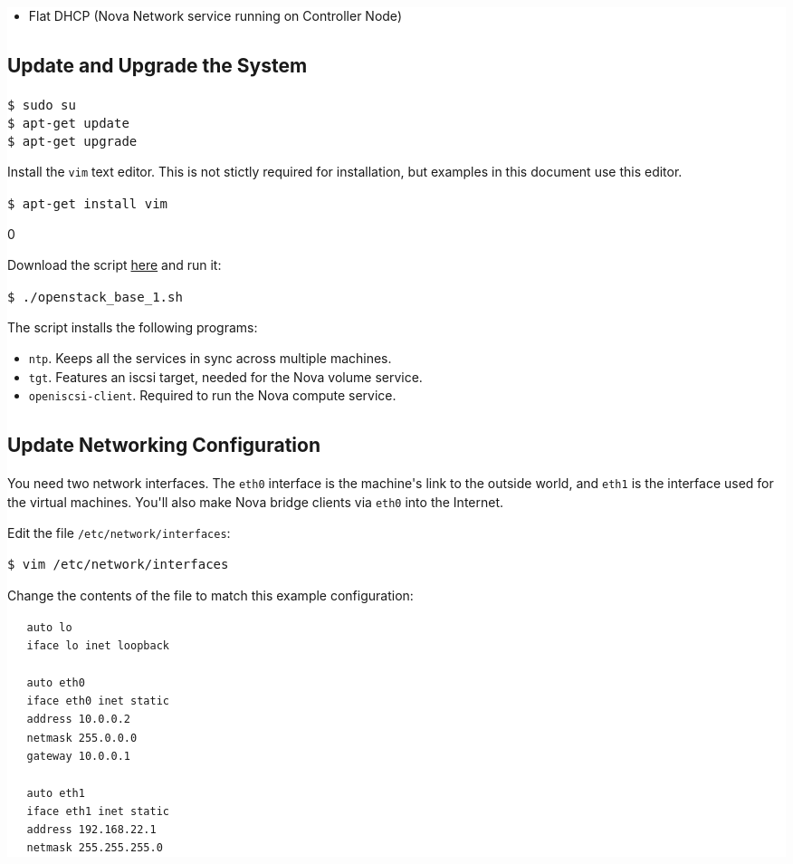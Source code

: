 * Flat DHCP (Nova Network service running on Controller Node)



## <a id='update-upgrade-system'></a> Update and Upgrade the System ##


<pre class="terminal">
$ sudo su
$ apt-get update
$ apt-get upgrade
</pre>

Install the `vim` text editor. This is not stictly required for installation, but examples in this document use this editor.

<pre class="terminal">
$ apt-get install vim
</pre>0

Download the script [here](openstack_scripts/openstack_base_1.sh) and run it: 

<pre class="terminal">
$ ./openstack_base_1.sh
</pre>

The script installs the following programs: 

* `ntp`. Keeps all the services in sync across multiple machines.
* `tgt`. Features an iscsi target, needed for the Nova volume service.
* `openiscsi-client`. Required to run the Nova compute service.

## <a id='update-network-config'></a> Update Networking Configuration ##


You need two network interfaces. The `eth0` interface is the machine's link to the outside world, and `eth1` is the interface used for the virtual machines. You'll also make Nova bridge clients via `eth0` into the Internet.

Edit the file `/etc/network/interfaces`:

<pre class="terminal">
$ vim /etc/network/interfaces
</pre>

Change the contents of the file to match this example configuration: 

~~~
   auto lo
   iface lo inet loopback

   auto eth0
   iface eth0 inet static
   address 10.0.0.2
   netmask 255.0.0.0
   gateway 10.0.0.1

   auto eth1
   iface eth1 inet static
   address 192.168.22.1
   netmask 255.255.255.0
~~~
